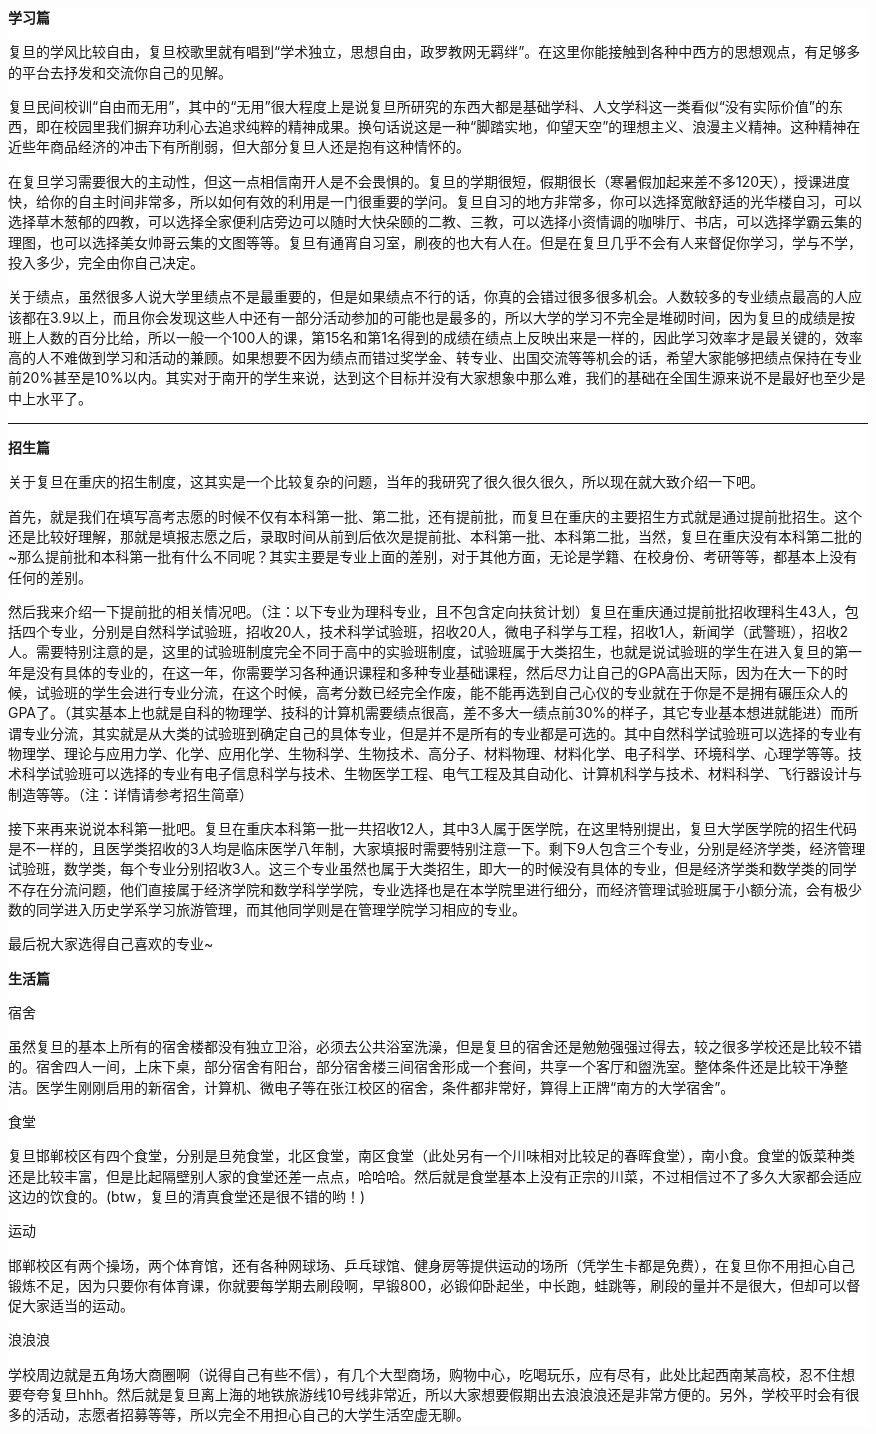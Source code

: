 

**学习篇**

复旦的学风比较自由，复旦校歌里就有唱到“学术独立，思想自由，政罗教网无羁绊”。在这里你能接触到各种中西方的思想观点，有足够多的平台去抒发和交流你自己的见解。

复旦民间校训“自由而无用”，其中的“无用”很大程度上是说复旦所研究的东西大都是基础学科、人文学科这一类看似“没有实际价值”的东西，即在校园里我们摒弃功利心去追求纯粹的精神成果。换句话说这是一种“脚踏实地，仰望天空”的理想主义、浪漫主义精神。这种精神在近些年商品经济的冲击下有所削弱，但大部分复旦人还是抱有这种情怀的。

在复旦学习需要很大的主动性，但这一点相信南开人是不会畏惧的。复旦的学期很短，假期很长（寒暑假加起来差不多120天），授课进度快，给你的自主时间非常多，所以如何有效的利用是一门很重要的学问。复旦自习的地方非常多，你可以选择宽敞舒适的光华楼自习，可以选择草木葱郁的四教，可以选择全家便利店旁边可以随时大快朵颐的二教、三教，可以选择小资情调的咖啡厅、书店，可以选择学霸云集的理图，也可以选择美女帅哥云集的文图等等。复旦有通宵自习室，刷夜的也大有人在。但是在复旦几乎不会有人来督促你学习，学与不学，投入多少，完全由你自己决定。

关于绩点，虽然很多人说大学里绩点不是最重要的，但是如果绩点不行的话，你真的会错过很多很多机会。人数较多的专业绩点最高的人应该都在3.9以上，而且你会发现这些人中还有一部分活动参加的可能也是最多的，所以大学的学习不完全是堆砌时间，因为复旦的成绩是按班上人数的百分比给，所以一般一个100人的课，第15名和第1名得到的成绩在绩点上反映出来是一样的，因此学习效率才是最关键的，效率高的人不难做到学习和活动的兼顾。如果想要不因为绩点而错过奖学金、转专业、出国交流等等机会的话，希望大家能够把绩点保持在专业前20%甚至是10%以内。其实对于南开的学生来说，达到这个目标并没有大家想象中那么难，我们的基础在全国生源来说不是最好也至少是中上水平了。

****

**招生篇**

关于复旦在重庆的招生制度，这其实是一个比较复杂的问题，当年的我研究了很久很久很久，所以现在就大致介绍一下吧。

首先，就是我们在填写高考志愿的时候不仅有本科第一批、第二批，还有提前批，而复旦在重庆的主要招生方式就是通过提前批招生。这个还是比较好理解，那就是填报志愿之后，录取时间从前到后依次是提前批、本科第一批、本科第二批，当然，复旦在重庆没有本科第二批的~那么提前批和本科第一批有什么不同呢？其实主要是专业上面的差别，对于其他方面，无论是学籍、在校身份、考研等等，都基本上没有任何的差别。

然后我来介绍一下提前批的相关情况吧。（注：以下专业为理科专业，且不包含定向扶贫计划）复旦在重庆通过提前批招收理科生43人，包括四个专业，分别是自然科学试验班，招收20人，技术科学试验班，招收20人，微电子科学与工程，招收1人，新闻学（武警班），招收2人。需要特别注意的是，这里的试验班制度完全不同于高中的实验班制度，试验班属于大类招生，也就是说试验班的学生在进入复旦的第一年是没有具体的专业的，在这一年，你需要学习各种通识课程和多种专业基础课程，然后尽力让自己的GPA高出天际，因为在大一下的时候，试验班的学生会进行专业分流，在这个时候，高考分数已经完全作废，能不能再选到自己心仪的专业就在于你是不是拥有碾压众人的GPA了。（其实基本上也就是自科的物理学、技科的计算机需要绩点很高，差不多大一绩点前30%的样子，其它专业基本想进就能进）而所谓专业分流，其实就是从大类的试验班到确定自己的具体专业，但是并不是所有的专业都是可选的。其中自然科学试验班可以选择的专业有物理学、理论与应用力学、化学、应用化学、生物科学、生物技术、高分子、材料物理、材料化学、电子科学、环境科学、心理学等等。技术科学试验班可以选择的专业有电子信息科学与技术、生物医学工程、电气工程及其自动化、计算机科学与技术、材料科学、飞行器设计与制造等等。（注：详情请参考招生简章）

接下来再来说说本科第一批吧。复旦在重庆本科第一批一共招收12人，其中3人属于医学院，在这里特别提出，复旦大学医学院的招生代码是不一样的，且医学类招收的3人均是临床医学八年制，大家填报时需要特别注意一下。剩下9人包含三个专业，分别是经济学类，经济管理试验班，数学类，每个专业分别招收3人。这三个专业虽然也属于大类招生，即大一的时候没有具体的专业，但是经济学类和数学类的同学不存在分流问题，他们直接属于经济学院和数学科学学院，专业选择也是在本学院里进行细分，而经济管理试验班属于小额分流，会有极少数的同学进入历史学系学习旅游管理，而其他同学则是在管理学院学习相应的专业。

最后祝大家选得自己喜欢的专业~



**生活篇**

宿舍

虽然复旦的基本上所有的宿舍楼都没有独立卫浴，必须去公共浴室洗澡，但是复旦的宿舍还是勉勉强强过得去，较之很多学校还是比较不错的。宿舍四人一间，上床下桌，部分宿舍有阳台，部分宿舍楼三间宿舍形成一个套间，共享一个客厅和盥洗室。整体条件还是比较干净整洁。医学生刚刚启用的新宿舍，计算机、微电子等在张江校区的宿舍，条件都非常好，算得上正牌“南方的大学宿舍”。

食堂

复旦邯郸校区有四个食堂，分别是旦苑食堂，北区食堂，南区食堂（此处另有一个川味相对比较足的春晖食堂），南小食。食堂的饭菜种类还是比较丰富，但是比起隔壁别人家的食堂还差一点点，哈哈哈。然后就是食堂基本上没有正宗的川菜，不过相信过不了多久大家都会适应这边的饮食的。(btw，复旦的清真食堂还是很不错的哟！)

运动

邯郸校区有两个操场，两个体育馆，还有各种网球场、乒乓球馆、健身房等提供运动的场所（凭学生卡都是免费），在复旦你不用担心自己锻炼不足，因为只要你有体育课，你就要每学期去刷段啊，早锻800，必锻仰卧起坐，中长跑，蛙跳等，刷段的量并不是很大，但却可以督促大家适当的运动。

浪浪浪

学校周边就是五角场大商圈啊（说得自己有些不信），有几个大型商场，购物中心，吃喝玩乐，应有尽有，此处比起西南某高校，忍不住想要夸夸复旦hhh。然后就是复旦离上海的地铁旅游线10号线非常近，所以大家想要假期出去浪浪浪还是非常方便的。另外，学校平时会有很多的活动，志愿者招募等等，所以完全不用担心自己的大学生活空虚无聊。
